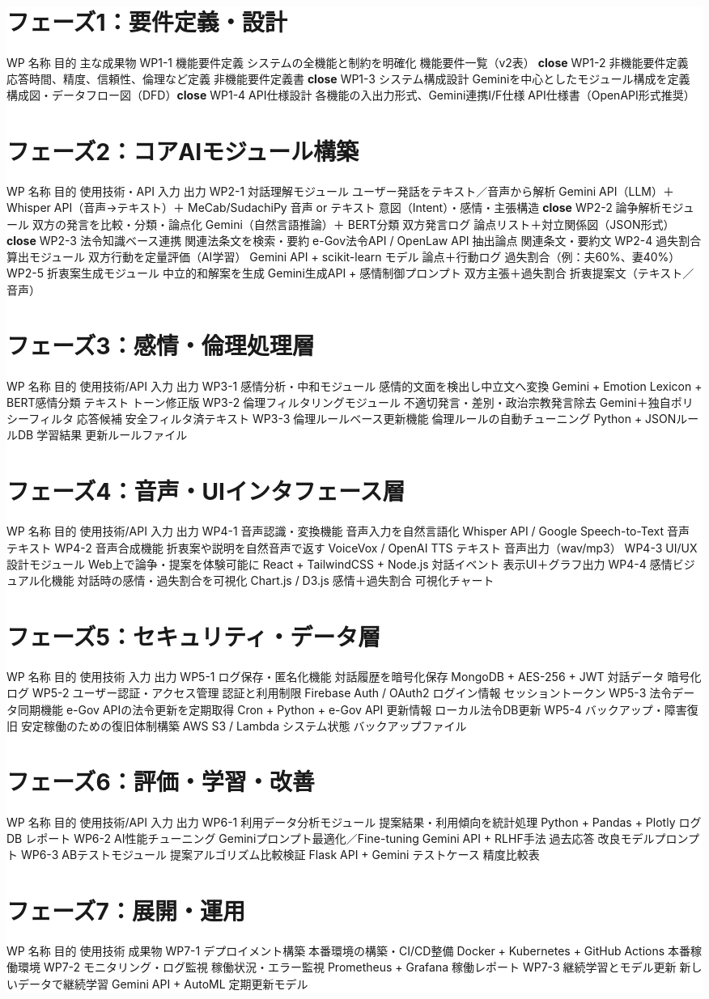 # フェーズ1：要件定義・設計
WP	名称	目的	主な成果物
WP1-1	機能要件定義	システムの全機能と制約を明確化	機能要件一覧（v2表） __close__
WP1-2	非機能要件定義	応答時間、精度、信頼性、倫理など定義	非機能要件定義書 __close__
WP1-3	システム構成設計	Geminiを中心としたモジュール構成を定義	構成図・データフロー図（DFD）__close__
WP1-4	API仕様設計	各機能の入出力形式、Gemini連携I/F仕様	API仕様書（OpenAPI形式推奨）
# フェーズ2：コアAIモジュール構築
WP	名称	目的	使用技術・API	入力	出力
WP2-1	対話理解モジュール	ユーザー発話をテキスト／音声から解析	Gemini API（LLM）＋ Whisper API（音声→テキスト）＋ MeCab/SudachiPy	音声 or テキスト	意図（Intent）・感情・主張構造 __close__
WP2-2	論争解析モジュール	双方の発言を比較・分類・論点化	Gemini（自然言語推論）＋ BERT分類	双方発言ログ	論点リスト＋対立関係図（JSON形式） __close__
WP2-3	法令知識ベース連携	関連法条文を検索・要約	e-Gov法令API / OpenLaw API	抽出論点	関連条文・要約文
WP2-4	過失割合算出モジュール	双方行動を定量評価（AI学習）	Gemini API + scikit-learn モデル	論点＋行動ログ	過失割合（例：夫60%、妻40%）
WP2-5	折衷案生成モジュール	中立的和解案を生成	Gemini生成API + 感情制御プロンプト	双方主張＋過失割合	折衷提案文（テキスト／音声）
# フェーズ3：感情・倫理処理層
WP	名称	目的	使用技術/API	入力	出力
WP3-1	感情分析・中和モジュール	感情的文面を検出し中立文へ変換	Gemini + Emotion Lexicon + BERT感情分類	テキスト	トーン修正版
WP3-2	倫理フィルタリングモジュール	不適切発言・差別・政治宗教発言除去	Gemini＋独自ポリシーフィルタ	応答候補	安全フィルタ済テキスト
WP3-3	倫理ルールベース更新機能	倫理ルールの自動チューニング	Python + JSONルールDB	学習結果	更新ルールファイル
# フェーズ4：音声・UIインタフェース層
WP	名称	目的	使用技術/API	入力	出力
WP4-1	音声認識・変換機能	音声入力を自然言語化	Whisper API / Google Speech-to-Text	音声	テキスト
WP4-2	音声合成機能	折衷案や説明を自然音声で返す	VoiceVox / OpenAI TTS	テキスト	音声出力（wav/mp3）
WP4-3	UI/UX設計モジュール	Web上で論争・提案を体験可能に	React + TailwindCSS + Node.js	対話イベント	表示UI＋グラフ出力
WP4-4	感情ビジュアル化機能	対話時の感情・過失割合を可視化	Chart.js / D3.js	感情＋過失割合	可視化チャート
# フェーズ5：セキュリティ・データ層
WP	名称	目的	使用技術	入力	出力
WP5-1	ログ保存・匿名化機能	対話履歴を暗号化保存	MongoDB + AES-256 + JWT	対話データ	暗号化ログ
WP5-2	ユーザー認証・アクセス管理	認証と利用制限	Firebase Auth / OAuth2	ログイン情報	セッショントークン
WP5-3	法令データ同期機能	e-Gov APIの法令更新を定期取得	Cron + Python + e-Gov API	更新情報	ローカル法令DB更新
WP5-4	バックアップ・障害復旧	安定稼働のための復旧体制構築	AWS S3 / Lambda	システム状態	バックアップファイル
# フェーズ6：評価・学習・改善
WP	名称	目的	使用技術/API	入力	出力
WP6-1	利用データ分析モジュール	提案結果・利用傾向を統計処理	Python + Pandas + Plotly	ログDB	レポート
WP6-2	AI性能チューニング	Geminiプロンプト最適化／Fine-tuning	Gemini API + RLHF手法	過去応答	改良モデルプロンプト
WP6-3	ABテストモジュール	提案アルゴリズム比較検証	Flask API + Gemini	テストケース	精度比較表
# フェーズ7：展開・運用
WP	名称	目的	使用技術	成果物
WP7-1	デプロイメント構築	本番環境の構築・CI/CD整備	Docker + Kubernetes + GitHub Actions	本番稼働環境
WP7-2	モニタリング・ログ監視	稼働状況・エラー監視	Prometheus + Grafana	稼働レポート
WP7-3	継続学習とモデル更新	新しいデータで継続学習	Gemini API + AutoML	定期更新モデル
